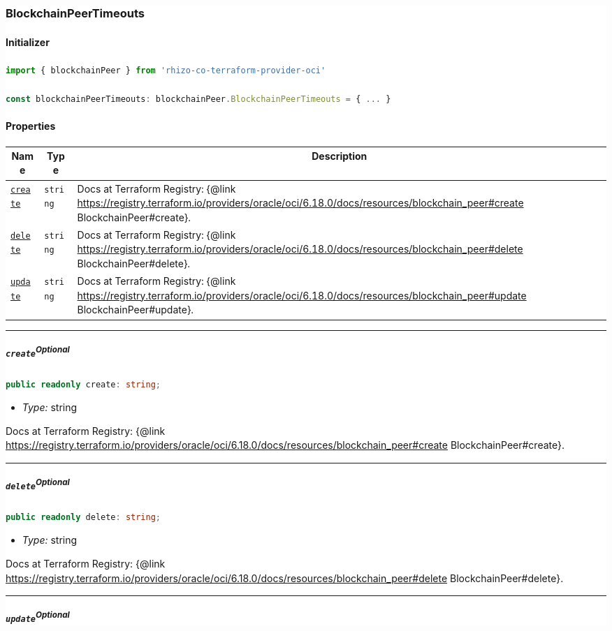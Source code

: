 ### BlockchainPeerTimeouts <a name="BlockchainPeerTimeouts" id="rhizo-co-terraform-provider-oci.blockchainPeer.BlockchainPeerTimeouts"></a>

#### Initializer <a name="Initializer" id="rhizo-co-terraform-provider-oci.blockchainPeer.BlockchainPeerTimeouts.Initializer"></a>

```typescript
import { blockchainPeer } from 'rhizo-co-terraform-provider-oci'

const blockchainPeerTimeouts: blockchainPeer.BlockchainPeerTimeouts = { ... }
```

#### Properties <a name="Properties" id="Properties"></a>

| **Name** | **Type** | **Description** |
| --- | --- | --- |
| <code><a href="#rhizo-co-terraform-provider-oci.blockchainPeer.BlockchainPeerTimeouts.property.create">create</a></code> | <code>string</code> | Docs at Terraform Registry: {@link https://registry.terraform.io/providers/oracle/oci/6.18.0/docs/resources/blockchain_peer#create BlockchainPeer#create}. |
| <code><a href="#rhizo-co-terraform-provider-oci.blockchainPeer.BlockchainPeerTimeouts.property.delete">delete</a></code> | <code>string</code> | Docs at Terraform Registry: {@link https://registry.terraform.io/providers/oracle/oci/6.18.0/docs/resources/blockchain_peer#delete BlockchainPeer#delete}. |
| <code><a href="#rhizo-co-terraform-provider-oci.blockchainPeer.BlockchainPeerTimeouts.property.update">update</a></code> | <code>string</code> | Docs at Terraform Registry: {@link https://registry.terraform.io/providers/oracle/oci/6.18.0/docs/resources/blockchain_peer#update BlockchainPeer#update}. |

---

##### `create`<sup>Optional</sup> <a name="create" id="rhizo-co-terraform-provider-oci.blockchainPeer.BlockchainPeerTimeouts.property.create"></a>

```typescript
public readonly create: string;
```

- *Type:* string

Docs at Terraform Registry: {@link https://registry.terraform.io/providers/oracle/oci/6.18.0/docs/resources/blockchain_peer#create BlockchainPeer#create}.

---

##### `delete`<sup>Optional</sup> <a name="delete" id="rhizo-co-terraform-provider-oci.blockchainPeer.BlockchainPeerTimeouts.property.delete"></a>

```typescript
public readonly delete: string;
```

- *Type:* string

Docs at Terraform Registry: {@link https://registry.terraform.io/providers/oracle/oci/6.18.0/docs/resources/blockchain_peer#delete BlockchainPeer#delete}.

---

##### `update`<sup>Optional</sup> <a name="update" id="rhizo-co-terraform-provider-oci.blockchainPeer.BlockchainPeerTimeouts.property.update"></a>
